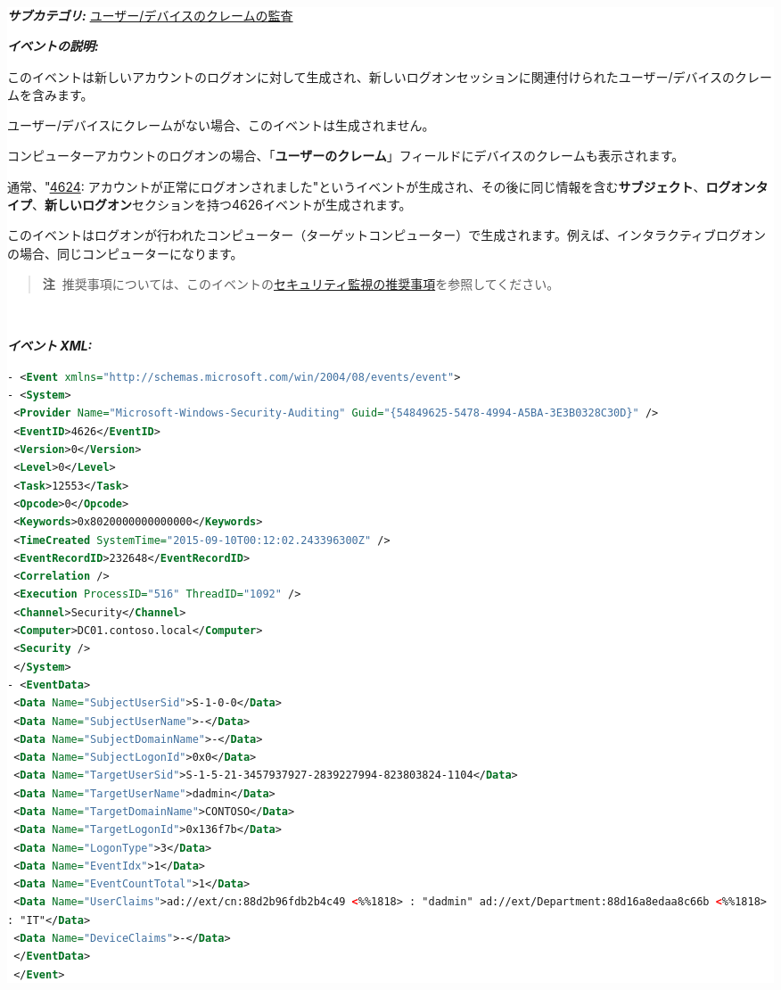 ***サブカテゴリ:***&nbsp;[ユーザー/デバイスのクレームの監査](audit-user-device-claims.md)

***イベントの説明:***

このイベントは新しいアカウントのログオンに対して生成され、新しいログオンセッションに関連付けられたユーザー/デバイスのクレームを含みます。

ユーザー/デバイスにクレームがない場合、このイベントは生成されません。

コンピューターアカウントのログオンの場合、「**ユーザーのクレーム**」フィールドにデバイスのクレームも表示されます。

通常、"[4624](event-4624.md): アカウントが正常にログオンされました"というイベントが生成され、その後に同じ情報を含む**サブジェクト**、**ログオンタイプ**、**新しいログオン**セクションを持つ4626イベントが生成されます。

このイベントはログオンが行われたコンピューター（ターゲットコンピューター）で生成されます。例えば、インタラクティブログオンの場合、同じコンピューターになります。

> **注**&nbsp;&nbsp;推奨事項については、このイベントの[セキュリティ監視の推奨事項](#security-monitoring-recommendations)を参照してください。

<br clear="all">

***イベント XML:***
```xml
- <Event xmlns="http://schemas.microsoft.com/win/2004/08/events/event">
- <System>
 <Provider Name="Microsoft-Windows-Security-Auditing" Guid="{54849625-5478-4994-A5BA-3E3B0328C30D}" /> 
 <EventID>4626</EventID> 
 <Version>0</Version> 
 <Level>0</Level> 
 <Task>12553</Task> 
 <Opcode>0</Opcode> 
 <Keywords>0x8020000000000000</Keywords> 
 <TimeCreated SystemTime="2015-09-10T00:12:02.243396300Z" /> 
 <EventRecordID>232648</EventRecordID> 
 <Correlation /> 
 <Execution ProcessID="516" ThreadID="1092" /> 
 <Channel>Security</Channel> 
 <Computer>DC01.contoso.local</Computer> 
 <Security /> 
 </System>
- <EventData>
 <Data Name="SubjectUserSid">S-1-0-0</Data> 
 <Data Name="SubjectUserName">-</Data> 
 <Data Name="SubjectDomainName">-</Data> 
 <Data Name="SubjectLogonId">0x0</Data> 
 <Data Name="TargetUserSid">S-1-5-21-3457937927-2839227994-823803824-1104</Data> 
 <Data Name="TargetUserName">dadmin</Data> 
 <Data Name="TargetDomainName">CONTOSO</Data> 
 <Data Name="TargetLogonId">0x136f7b</Data> 
 <Data Name="LogonType">3</Data> 
 <Data Name="EventIdx">1</Data> 
 <Data Name="EventCountTotal">1</Data> 
 <Data Name="UserClaims">ad://ext/cn:88d2b96fdb2b4c49 <%%1818> : "dadmin" ad://ext/Department:88d16a8edaa8c66b <%%1818> : "IT"</Data> 
 <Data Name="DeviceClaims">-</Data> 
 </EventData>
 </Event>
```
